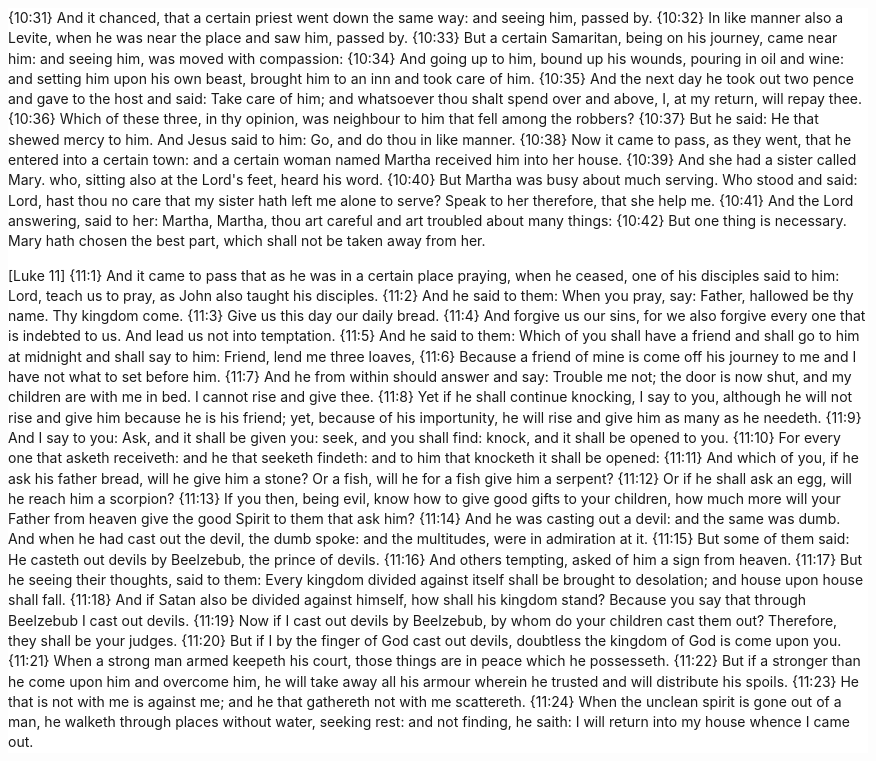 {10:31} And it chanced, that a certain priest went down the same way: and seeing him, passed by.
{10:32} In like manner also a Levite, when he was near the place and saw him, passed by.
{10:33} But a certain Samaritan, being on his journey, came near him: and seeing him, was moved with compassion:
{10:34} And going up to him, bound up his wounds, pouring in oil and wine: and setting him upon his own beast, brought him to an inn and took care of him.
{10:35} And the next day he took out two pence and gave to the host and said: Take care of him; and whatsoever thou shalt spend over and above, I, at my return, will repay thee.
{10:36} Which of these three, in thy opinion, was neighbour to him that fell among the robbers?
{10:37} But he said: He that shewed mercy to him. And Jesus said to him: Go, and do thou in like manner.
{10:38} Now it came to pass, as they went, that he entered into a certain town: and a certain woman named Martha received him into her house.
{10:39} And she had a sister called Mary. who, sitting also at the Lord's feet, heard his word.
{10:40} But Martha was busy about much serving. Who stood and said: Lord, hast thou no care that my sister hath left me alone to serve? Speak to her therefore, that she help me.
{10:41} And the Lord answering, said to her: Martha, Martha, thou art careful and art troubled about many things:
{10:42} But one thing is necessary. Mary hath chosen the best part, which shall not be taken away from her.

[Luke 11]
{11:1} And it came to pass that as he was in a certain place praying, when he ceased, one of his disciples said to him: Lord, teach us to pray, as John also taught his disciples.
{11:2} And he said to them: When you pray, say: Father, hallowed be thy name. Thy kingdom come.
{11:3} Give us this day our daily bread.
{11:4} And forgive us our sins, for we also forgive every one that is indebted to us. And lead us not into temptation.
{11:5} And he said to them: Which of you shall have a friend and shall go to him at midnight and shall say to him: Friend, lend me three loaves,
{11:6} Because a friend of mine is come off his journey to me and I have not what to set before him.
{11:7} And he from within should answer and say: Trouble me not; the door is now shut, and my children are with me in bed. I cannot rise and give thee.
{11:8} Yet if he shall continue knocking, I say to you, although he will not rise and give him because he is his friend; yet, because of his importunity, he will rise and give him as many as he needeth.
{11:9} And I say to you: Ask, and it shall be given you: seek, and you shall find: knock, and it shall be opened to you.
{11:10} For every one that asketh receiveth: and he that seeketh findeth: and to him that knocketh it shall be opened:
{11:11} And which of you, if he ask his father bread, will he give him a stone? Or a fish, will he for a fish give him a serpent?
{11:12} Or if he shall ask an egg, will he reach him a scorpion?
{11:13} If you then, being evil, know how to give good gifts to your children, how much more will your Father from heaven give the good Spirit to them that ask him?
{11:14} And he was casting out a devil: and the same was dumb. And when he had cast out the devil, the dumb spoke: and the multitudes, were in admiration at it.
{11:15} But some of them said: He casteth out devils by Beelzebub, the prince of devils.
{11:16} And others tempting, asked of him a sign from heaven.
{11:17} But he seeing their thoughts, said to them: Every kingdom divided against itself shall be brought to desolation; and house upon house shall fall.
{11:18} And if Satan also be divided against himself, how shall his kingdom stand? Because you say that through Beelzebub I cast out devils.
{11:19} Now if I cast out devils by Beelzebub, by whom do your children cast them out? Therefore, they shall be your judges.
{11:20} But if I by the finger of God cast out devils, doubtless the kingdom of God is come upon you.
{11:21} When a strong man armed keepeth his court, those things are in peace which he possesseth.
{11:22} But if a stronger than he come upon him and overcome him, he will take away all his armour wherein he trusted and will distribute his spoils.
{11:23} He that is not with me is against me; and he that gathereth not with me scattereth.
{11:24} When the unclean spirit is gone out of a man, he walketh through places without water, seeking rest: and not finding, he saith: I will return into my house whence I came out.